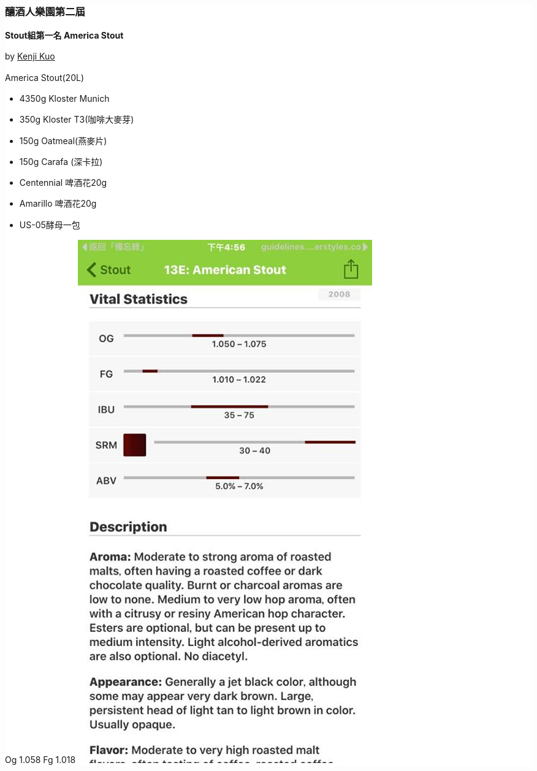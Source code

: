 ### 釀酒人樂園第二屆
**Stout組第一名 America Stout**

by ‎[Kenji Kuo](https://www.facebook.com/kenji.kuo01?fref=nf)‎ 

America Stout(20L)

* 4350g Kloster Munich
* 350g Kloster T3(咖啡大麥芽)
* 150g Oatmeal(燕麥片)
* 150g Carafa (深卡拉)

* Centennial 啤酒花20g
* Amarillo 啤酒花20g

* US-05酵母一包

Og 1.058 Fg 1.018
![](img/recipe1.jpg)
